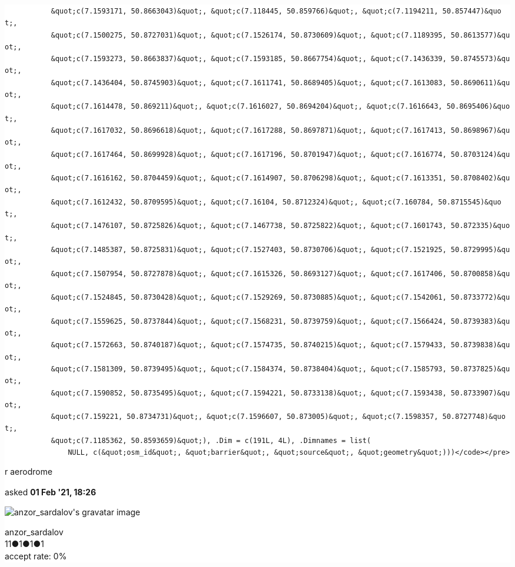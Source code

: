                &quot;c(7.1593171, 50.8663043)&quot;, &quot;c(7.118445, 50.859766)&quot;, &quot;c(7.1194211, 50.857447)&quot;, 
               &quot;c(7.1500275, 50.8727031)&quot;, &quot;c(7.1526174, 50.8730609)&quot;, &quot;c(7.1189395, 50.8613577)&quot;, 
               &quot;c(7.1593273, 50.8663837)&quot;, &quot;c(7.1593185, 50.8667754)&quot;, &quot;c(7.1436339, 50.8745573)&quot;, 
               &quot;c(7.1436404, 50.8745903)&quot;, &quot;c(7.1611741, 50.8689405)&quot;, &quot;c(7.1613083, 50.8690611)&quot;, 
               &quot;c(7.1614478, 50.869211)&quot;, &quot;c(7.1616027, 50.8694204)&quot;, &quot;c(7.1616643, 50.8695406)&quot;, 
               &quot;c(7.1617032, 50.8696618)&quot;, &quot;c(7.1617288, 50.8697871)&quot;, &quot;c(7.1617413, 50.8698967)&quot;, 
               &quot;c(7.1617464, 50.8699928)&quot;, &quot;c(7.1617196, 50.8701947)&quot;, &quot;c(7.1616774, 50.8703124)&quot;, 
               &quot;c(7.1616162, 50.8704459)&quot;, &quot;c(7.1614907, 50.8706298)&quot;, &quot;c(7.1613351, 50.8708402)&quot;, 
               &quot;c(7.1612432, 50.8709595)&quot;, &quot;c(7.16104, 50.8712324)&quot;, &quot;c(7.160784, 50.8715545)&quot;, 
               &quot;c(7.1476107, 50.8725826)&quot;, &quot;c(7.1467738, 50.8725822)&quot;, &quot;c(7.1601743, 50.872335)&quot;, 
               &quot;c(7.1485387, 50.8725831)&quot;, &quot;c(7.1527403, 50.8730706)&quot;, &quot;c(7.1521925, 50.8729995)&quot;, 
               &quot;c(7.1507954, 50.8727878)&quot;, &quot;c(7.1615326, 50.8693127)&quot;, &quot;c(7.1617406, 50.8700858)&quot;, 
               &quot;c(7.1524845, 50.8730428)&quot;, &quot;c(7.1529269, 50.8730885)&quot;, &quot;c(7.1542061, 50.8733772)&quot;, 
               &quot;c(7.1559625, 50.8737844)&quot;, &quot;c(7.1568231, 50.8739759)&quot;, &quot;c(7.1566424, 50.8739383)&quot;, 
               &quot;c(7.1572663, 50.8740187)&quot;, &quot;c(7.1574735, 50.8740215)&quot;, &quot;c(7.1579433, 50.8739838)&quot;, 
               &quot;c(7.1581309, 50.8739495)&quot;, &quot;c(7.1584374, 50.8738404)&quot;, &quot;c(7.1585793, 50.8737825)&quot;, 
               &quot;c(7.1590852, 50.8735495)&quot;, &quot;c(7.1594221, 50.8733138)&quot;, &quot;c(7.1593438, 50.8733907)&quot;, 
               &quot;c(7.159221, 50.8734731)&quot;, &quot;c(7.1596607, 50.873005)&quot;, &quot;c(7.1598357, 50.8727748)&quot;, 
               &quot;c(7.1185362, 50.8593659)&quot;), .Dim = c(191L, 4L), .Dimnames = list(
                   NULL, c(&quot;osm_id&quot;, &quot;barrier&quot;, &quot;source&quot;, &quot;geometry&quot;)))</code></pre>
</div>
<div id="question-tags" class="tags-container tags">
<span class="post-tag tag-link-r" rel="tag" title="see questions tagged &#39;r&#39;">r</span> <span class="post-tag tag-link-aerodrome" rel="tag" title="see questions tagged &#39;aerodrome&#39;">aerodrome</span>
</div>
<div id="question-controls" class="post-controls">
&#10;</div>
<div class="post-update-info-container">
<div class="post-update-info post-update-info-user">
<p>asked <strong>01 Feb '21, 18:26</strong></p>
<img src="https://secure.gravatar.com/avatar/3a980c677d8f8b63d40c2471a838899b?s=32&amp;d=identicon&amp;r=g" class="gravatar" width="32" height="32" alt="anzor_sardalov&#39;s gravatar image" />
<p><span>anzor_sardalov</span><br />
<span class="score" title="11 reputation points">11</span><span title="1 badges"><span class="badge1">●</span><span class="badgecount">1</span></span><span title="1 badges"><span class="silver">●</span><span class="badgecount">1</span></span><span title="1 badges"><span class="bronze">●</span><span class="badgecount">1</span></span><br />
<span class="accept_rate" title="Rate of the user&#39;s accepted answers">accept rate:</span> <span title="anzor_sardalov has no accepted answers">0%</span></p>
</div>
</div>
<div id="comments-container-78629" class="comments-container">
&#10;</div>
<div id="comment-tools-78629" class="comment-tools">